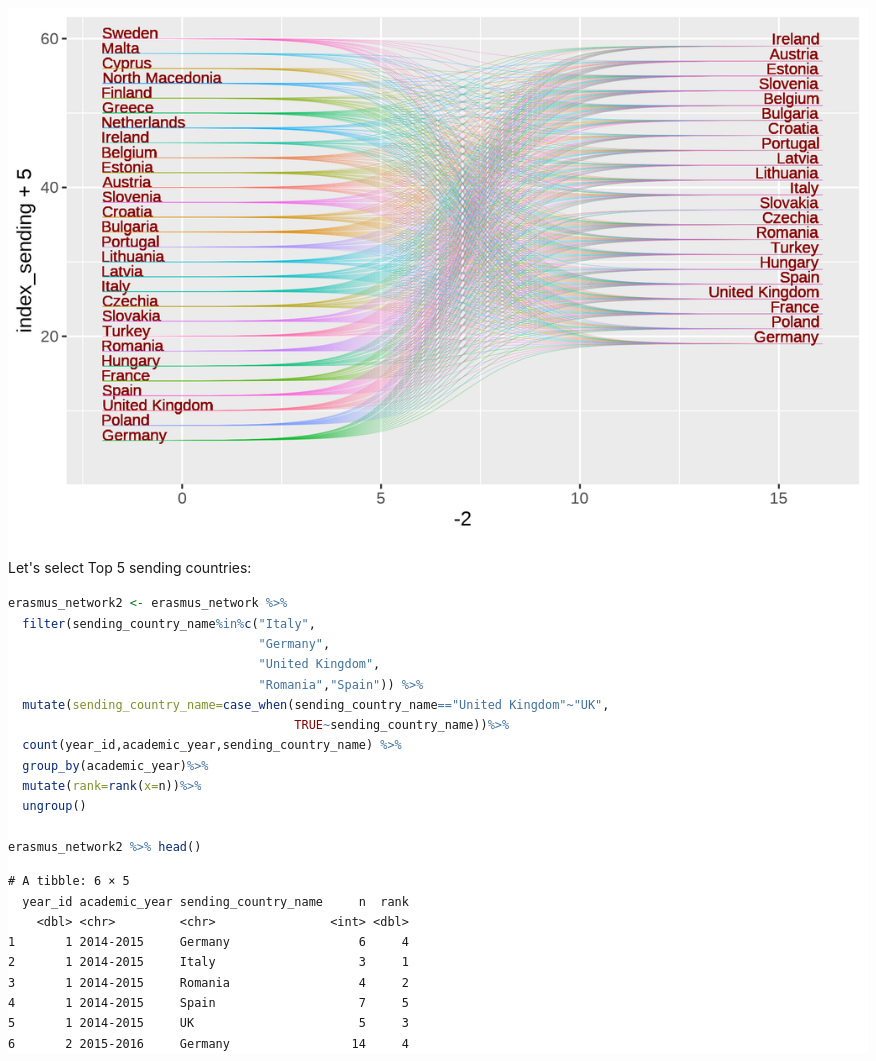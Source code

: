 ![network](images/er-network.png)


Let's select Top 5 sending countries:

```r
erasmus_network2 <- erasmus_network %>%
  filter(sending_country_name%in%c("Italy",
                                   "Germany",
                                   "United Kingdom",
                                   "Romania","Spain")) %>%
  mutate(sending_country_name=case_when(sending_country_name=="United Kingdom"~"UK",
                                        TRUE~sending_country_name))%>%
  count(year_id,academic_year,sending_country_name) %>%
  group_by(academic_year)%>%
  mutate(rank=rank(x=n))%>%
  ungroup()

erasmus_network2 %>% head()
```

```
# A tibble: 6 × 5
  year_id academic_year sending_country_name     n  rank
    <dbl> <chr>         <chr>                <int> <dbl>
1       1 2014-2015     Germany                  6     4
2       1 2014-2015     Italy                    3     1
3       1 2014-2015     Romania                  4     2
4       1 2014-2015     Spain                    7     5
5       1 2014-2015     UK                       5     3
6       2 2015-2016     Germany                 14     4
```
